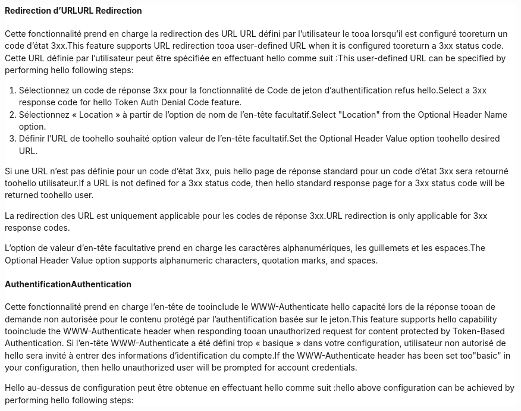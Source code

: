 #### <a name="url-redirection"></a><span data-ttu-id="c0803-172">Redirection d’URL</span><span class="sxs-lookup"><span data-stu-id="c0803-172">URL Redirection</span></span>

<span data-ttu-id="c0803-173">Cette fonctionnalité prend en charge la redirection des URL URL défini par l’utilisateur le tooa lorsqu’il est configuré tooreturn un code d’état 3xx.</span><span class="sxs-lookup"><span data-stu-id="c0803-173">This feature supports URL redirection tooa user-defined URL when it is configured tooreturn a 3xx status code.</span></span> <span data-ttu-id="c0803-174">Cette URL définie par l’utilisateur peut être spécifiée en effectuant hello comme suit :</span><span class="sxs-lookup"><span data-stu-id="c0803-174">This user-defined URL can be specified by performing hello following steps:</span></span>

1. <span data-ttu-id="c0803-175">Sélectionnez un code de réponse 3xx pour la fonctionnalité de Code de jeton d’authentification refus hello.</span><span class="sxs-lookup"><span data-stu-id="c0803-175">Select a 3xx response code for hello Token Auth Denial Code feature.</span></span>
2. <span data-ttu-id="c0803-176">Sélectionnez « Location » à partir de l’option de nom de l’en-tête facultatif.</span><span class="sxs-lookup"><span data-stu-id="c0803-176">Select "Location" from the Optional Header Name option.</span></span>
3. <span data-ttu-id="c0803-177">Définir l’URL de toohello souhaité option valeur de l’en-tête facultatif.</span><span class="sxs-lookup"><span data-stu-id="c0803-177">Set the Optional Header Value option toohello desired URL.</span></span>

<span data-ttu-id="c0803-178">Si une URL n’est pas définie pour un code d’état 3xx, puis hello page de réponse standard pour un code d’état 3xx sera retourné toohello utilisateur.</span><span class="sxs-lookup"><span data-stu-id="c0803-178">If a URL is not defined for a 3xx status code, then hello standard response page for a 3xx status code will be returned toohello user.</span></span>

<span data-ttu-id="c0803-179">La redirection des URL est uniquement applicable pour les codes de réponse 3xx.</span><span class="sxs-lookup"><span data-stu-id="c0803-179">URL redirection is only applicable for 3xx response codes.</span></span>

<span data-ttu-id="c0803-180">L’option de valeur d’en-tête facultative prend en charge les caractères alphanumériques, les guillemets et les espaces.</span><span class="sxs-lookup"><span data-stu-id="c0803-180">The Optional Header Value option supports alphanumeric characters, quotation marks, and spaces.</span></span>

#### <a name="authentication"></a><span data-ttu-id="c0803-181">Authentification</span><span class="sxs-lookup"><span data-stu-id="c0803-181">Authentication</span></span>

<span data-ttu-id="c0803-182">Cette fonctionnalité prend en charge l’en-tête de tooinclude le WWW-Authenticate hello capacité lors de la réponse tooan de demande non autorisée pour le contenu protégé par l’authentification basée sur le jeton.</span><span class="sxs-lookup"><span data-stu-id="c0803-182">This feature supports hello capability tooinclude the WWW-Authenticate header when responding tooan unauthorized request for content protected by Token-Based Authentication.</span></span> <span data-ttu-id="c0803-183">Si l’en-tête WWW-Authenticate a été défini trop « basique » dans votre configuration, utilisateur non autorisé de hello sera invité à entrer des informations d’identification du compte.</span><span class="sxs-lookup"><span data-stu-id="c0803-183">If the WWW-Authenticate header has been set too"basic" in your configuration, then hello unauthorized user will be prompted for account credentials.</span></span>

<span data-ttu-id="c0803-184">Hello au-dessus de configuration peut être obtenue en effectuant hello comme suit :</span><span class="sxs-lookup"><span data-stu-id="c0803-184">hello above configuration can be achieved by performing hello following steps:</span></span>
